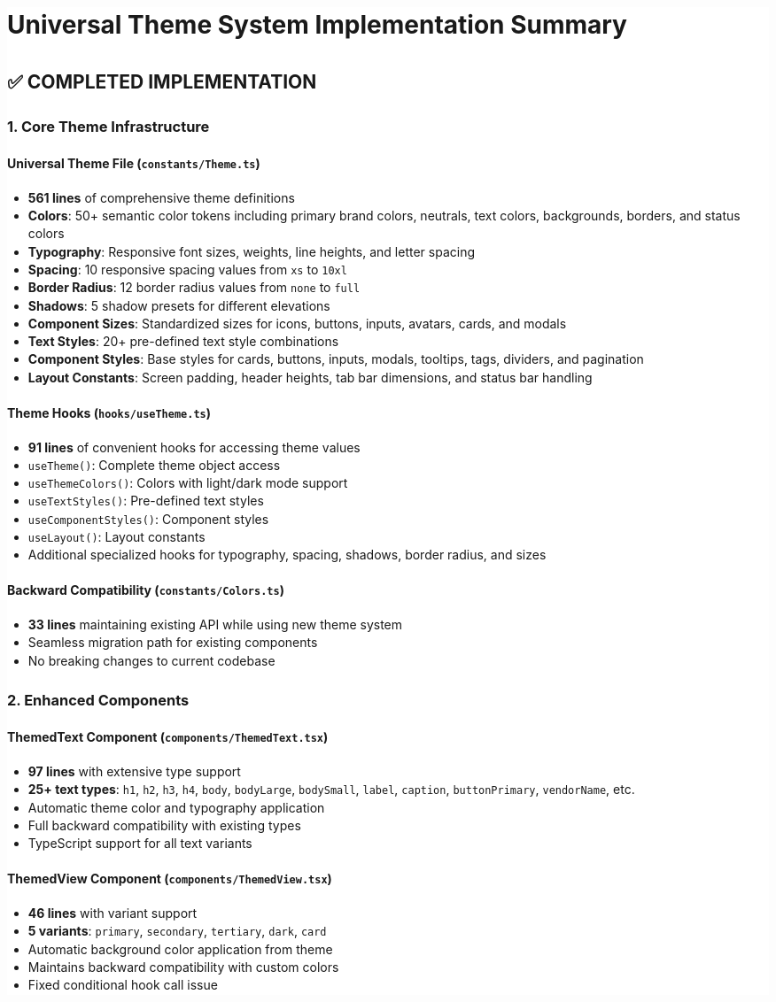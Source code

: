 # Universal Theme System Implementation Summary

## ✅ COMPLETED IMPLEMENTATION

### 1. Core Theme Infrastructure

#### Universal Theme File (`constants/Theme.ts`)

- **561 lines** of comprehensive theme definitions
- **Colors**: 50+ semantic color tokens including primary brand colors, neutrals, text colors, backgrounds, borders, and status colors
- **Typography**: Responsive font sizes, weights, line heights, and letter spacing
- **Spacing**: 10 responsive spacing values from `xs` to `10xl`
- **Border Radius**: 12 border radius values from `none` to `full`
- **Shadows**: 5 shadow presets for different elevations
- **Component Sizes**: Standardized sizes for icons, buttons, inputs, avatars, cards, and modals
- **Text Styles**: 20+ pre-defined text style combinations
- **Component Styles**: Base styles for cards, buttons, inputs, modals, tooltips, tags, dividers, and pagination
- **Layout Constants**: Screen padding, header heights, tab bar dimensions, and status bar handling

#### Theme Hooks (`hooks/useTheme.ts`)

- **91 lines** of convenient hooks for accessing theme values
- `useTheme()`: Complete theme object access
- `useThemeColors()`: Colors with light/dark mode support
- `useTextStyles()`: Pre-defined text styles
- `useComponentStyles()`: Component styles
- `useLayout()`: Layout constants
- Additional specialized hooks for typography, spacing, shadows, border radius, and sizes

#### Backward Compatibility (`constants/Colors.ts`)

- **33 lines** maintaining existing API while using new theme system
- Seamless migration path for existing components
- No breaking changes to current codebase

### 2. Enhanced Components

#### ThemedText Component (`components/ThemedText.tsx`)

- **97 lines** with extensive type support
- **25+ text types**: `h1`, `h2`, `h3`, `h4`, `body`, `bodyLarge`, `bodySmall`, `label`, `caption`, `buttonPrimary`, `vendorName`, etc.
- Automatic theme color and typography application
- Full backward compatibility with existing types
- TypeScript support for all text variants

#### ThemedView Component (`components/ThemedView.tsx`)

- **46 lines** with variant support
- **5 variants**: `primary`, `secondary`, `tertiary`, `dark`, `card`
- Automatic background color application from theme
- Maintains backward compatibility with custom colors
- Fixed conditional hook call issue
